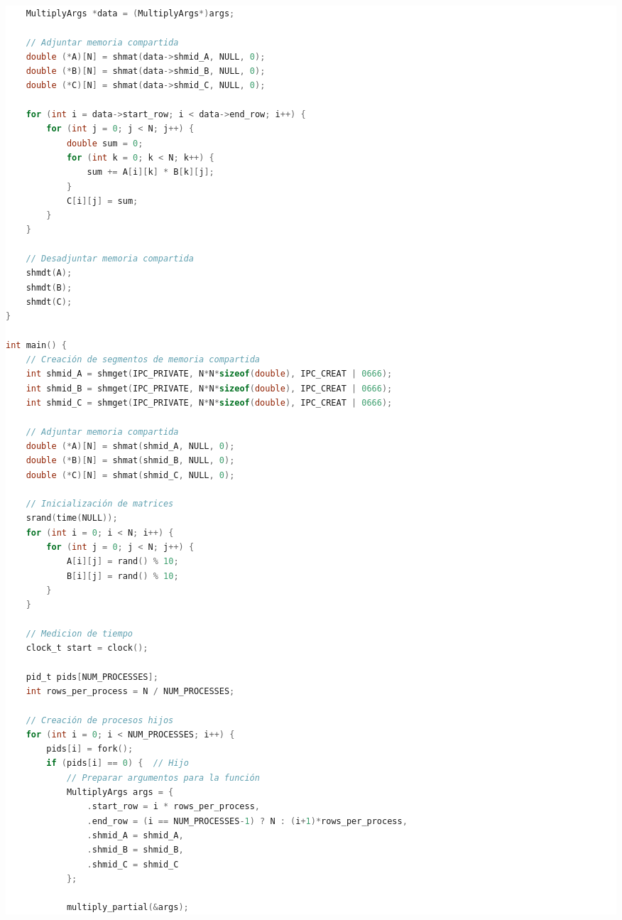 ```c
    MultiplyArgs *data = (MultiplyArgs*)args;
    
    // Adjuntar memoria compartida
    double (*A)[N] = shmat(data->shmid_A, NULL, 0);
    double (*B)[N] = shmat(data->shmid_B, NULL, 0);
    double (*C)[N] = shmat(data->shmid_C, NULL, 0);

    for (int i = data->start_row; i < data->end_row; i++) {
        for (int j = 0; j < N; j++) {
            double sum = 0;
            for (int k = 0; k < N; k++) {
                sum += A[i][k] * B[k][j];
            }
            C[i][j] = sum;
        }
    }

    // Desadjuntar memoria compartida
    shmdt(A);
    shmdt(B);
    shmdt(C);
}

int main() {
    // Creación de segmentos de memoria compartida
    int shmid_A = shmget(IPC_PRIVATE, N*N*sizeof(double), IPC_CREAT | 0666);
    int shmid_B = shmget(IPC_PRIVATE, N*N*sizeof(double), IPC_CREAT | 0666);
    int shmid_C = shmget(IPC_PRIVATE, N*N*sizeof(double), IPC_CREAT | 0666);

    // Adjuntar memoria compartida
    double (*A)[N] = shmat(shmid_A, NULL, 0);
    double (*B)[N] = shmat(shmid_B, NULL, 0);
    double (*C)[N] = shmat(shmid_C, NULL, 0);

    // Inicialización de matrices
    srand(time(NULL));
    for (int i = 0; i < N; i++) {
        for (int j = 0; j < N; j++) {
            A[i][j] = rand() % 10;
            B[i][j] = rand() % 10;
        }
    }

    // Medicion de tiempo
    clock_t start = clock();

    pid_t pids[NUM_PROCESSES];
    int rows_per_process = N / NUM_PROCESSES;

    // Creación de procesos hijos
    for (int i = 0; i < NUM_PROCESSES; i++) {
        pids[i] = fork();
        if (pids[i] == 0) {  // Hijo
            // Preparar argumentos para la función
            MultiplyArgs args = {
                .start_row = i * rows_per_process,
                .end_row = (i == NUM_PROCESSES-1) ? N : (i+1)*rows_per_process,
                .shmid_A = shmid_A,
                .shmid_B = shmid_B,
                .shmid_C = shmid_C
            };
            
            multiply_partial(&args);
```